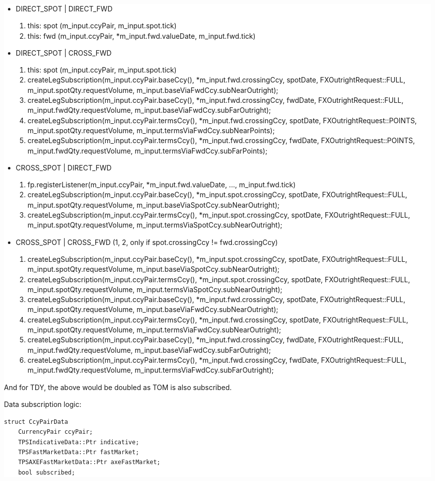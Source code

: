  - DIRECT_SPOT | DIRECT_FWD
   1. this: spot (m_input.ccyPair, m_input.spot.tick)
   2. this: fwd  (m_input.ccyPair, *m_input.fwd.valueDate, m_input.fwd.tick)

 - DIRECT_SPOT | CROSS_FWD
   1. this: spot (m_input.ccyPair, m_input.spot.tick)
   2. createLegSubscription(m_input.ccyPair.baseCcy(), *m_input.fwd.crossingCcy, spotDate, FXOutrightRequest::FULL, 
   					  m_input.spotQty.requestVolume, m_input.baseViaFwdCcy.subNearOutright);
   3. createLegSubscription(m_input.ccyPair.baseCcy(), *m_input.fwd.crossingCcy, fwdDate, FXOutrightRequest::FULL, 
   					  m_input.fwdQty.requestVolume, m_input.baseViaFwdCcy.subFarOutright);
   4. createLegSubscription(m_input.ccyPair.termsCcy(), *m_input.fwd.crossingCcy, spotDate, FXOutrightRequest::POINTS, 
   					  m_input.spotQty.requestVolume, m_input.termsViaFwdCcy.subNearPoints);
   5. createLegSubscription(m_input.ccyPair.termsCcy(), *m_input.fwd.crossingCcy, fwdDate, FXOutrightRequest::POINTS, 
   					  m_input.fwdQty.requestVolume, m_input.termsViaFwdCcy.subFarPoints);
  
 - CROSS_SPOT | DIRECT_FWD
   1. fp.registerListener(m_input.ccyPair, *m_input.fwd.valueDate, ..., m_input.fwd.tick)
   2. createLegSubscription(m_input.ccyPair.baseCcy(), *m_input.spot.crossingCcy, spotDate, FXOutrightRequest::FULL, 
   						m_input.spotQty.requestVolume, m_input.baseViaSpotCcy.subNearOutright);
   3. createLegSubscription(m_input.ccyPair.termsCcy(), *m_input.spot.crossingCcy, spotDate, FXOutrightRequest::FULL, 
						m_input.spotQty.requestVolume, m_input.termsViaSpotCcy.subNearOutright);

 - CROSS_SPOT | CROSS_FWD (1, 2, only if spot.crossingCcy != fwd.crossingCcy)
   1. createLegSubscription(m_input.ccyPair.baseCcy(), *m_input.spot.crossingCcy, spotDate, FXOutrightRequest::FULL, 
   						m_input.spotQty.requestVolume, m_input.baseViaSpotCcy.subNearOutright);
   2. createLegSubscription(m_input.ccyPair.termsCcy(), *m_input.spot.crossingCcy, spotDate, FXOutrightRequest::FULL, 
						m_input.spotQty.requestVolume, m_input.termsViaSpotCcy.subNearOutright);
   3. createLegSubscription(m_input.ccyPair.baseCcy(), *m_input.fwd.crossingCcy, spotDate, FXOutrightRequest::FULL, 
   					    m_input.spotQty.requestVolume, m_input.baseViaFwdCcy.subNearOutright);
   4. createLegSubscription(m_input.ccyPair.termsCcy(), *m_input.fwd.crossingCcy, spotDate, FXOutrightRequest::FULL, 
   					    m_input.spotQty.requestVolume, m_input.termsViaFwdCcy.subNearOutright);
   5. createLegSubscription(m_input.ccyPair.baseCcy(), *m_input.fwd.crossingCcy, fwdDate, FXOutrightRequest::FULL, 
   					    m_input.fwdQty.requestVolume, m_input.baseViaFwdCcy.subFarOutright);
   6. createLegSubscription(m_input.ccyPair.termsCcy(), *m_input.fwd.crossingCcy, fwdDate, FXOutrightRequest::FULL, 
   					    m_input.fwdQty.requestVolume, m_input.termsViaFwdCcy.subFarOutright);

And for TDY,  the above would be doubled as TOM is also subscribed.

Data subscription logic:

	struct CcyPairData
		CurrencyPair ccyPair;
		TPSIndicativeData::Ptr indicative;
		TPSFastMarketData::Ptr fastMarket;
	    TPSAXEFastMarketData::Ptr axeFastMarket;
		bool subscribed;
